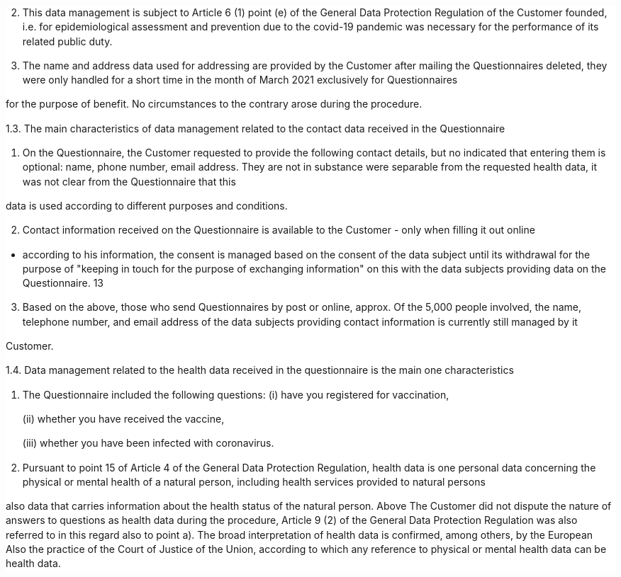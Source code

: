 2. This data management is subject to Article 6 (1) point (e) of the General Data Protection Regulation of the Customer
founded, i.e. for epidemiological assessment and prevention due to the covid-19 pandemic
was necessary for the performance of its related public duty.

3. The name and address data used for addressing are provided by the Customer after mailing the Questionnaires
deleted, they were only handled for a short time in the month of March 2021 exclusively for Questionnaires

for the purpose of benefit. No circumstances to the contrary arose during the procedure.

1.3. The main characteristics of data management related to the contact data received in the Questionnaire

1. On the Questionnaire, the Customer requested to provide the following contact details, but no
indicated that entering them is optional: name, phone number, email address. They are not in substance
were separable from the requested health data, it was not clear from the Questionnaire that this

data is used according to different purposes and conditions.

2. Contact information received on the Questionnaire is available to the Customer - only when filling it out online
- according to his information, the consent is managed based on the consent of the data subject
until its withdrawal for the purpose of "keeping in touch for the purpose of exchanging information" on this
with the data subjects providing data on the Questionnaire. 13

3. Based on the above, those who send Questionnaires by post or online, approx. Of the 5,000 people involved,
the name, telephone number, and email address of the data subjects providing contact information is currently still managed by it

Customer.

1.4. Data management related to the health data received in the questionnaire is the main one
characteristics

1. The Questionnaire included the following questions:
   (i) have you registered for vaccination,

   (ii) whether you have received the vaccine,

   (iii) whether you have been infected with coronavirus.

2. Pursuant to point 15 of Article 4 of the General Data Protection Regulation, health data is one
personal data concerning the physical or mental health of a natural person,
including health services provided to natural persons

also data that carries information about the health status of the natural person. Above
The Customer did not dispute the nature of answers to questions as health data during the procedure,
Article 9 (2) of the General Data Protection Regulation was also referred to in this regard
also to point a). The broad interpretation of health data is confirmed, among others, by the European
Also the practice of the Court of Justice of the Union, according to which any reference to physical or mental health
data can be health data.
